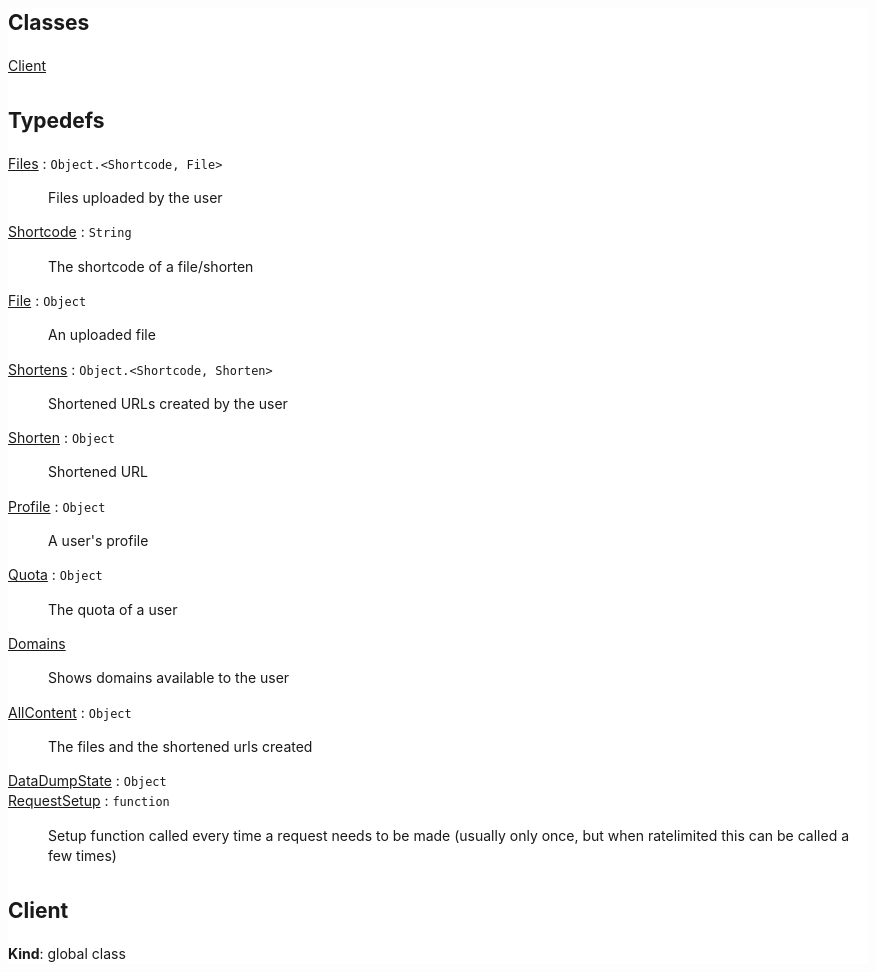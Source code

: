 ## Classes

<dl>
<dt><a href="#Client">Client</a></dt>
<dd></dd>
</dl>

## Typedefs

<dl>
<dt><a href="#Files">Files</a> : <code>Object.&lt;Shortcode, File&gt;</code></dt>
<dd><p>Files uploaded by the user</p>
</dd>
<dt><a href="#Shortcode">Shortcode</a> : <code>String</code></dt>
<dd><p>The shortcode of a file/shorten</p>
</dd>
<dt><a href="#File">File</a> : <code>Object</code></dt>
<dd><p>An uploaded file</p>
</dd>
<dt><a href="#Shortens">Shortens</a> : <code>Object.&lt;Shortcode, Shorten&gt;</code></dt>
<dd><p>Shortened URLs created by the user</p>
</dd>
<dt><a href="#Shorten">Shorten</a> : <code>Object</code></dt>
<dd><p>Shortened URL</p>
</dd>
<dt><a href="#Profile">Profile</a> : <code>Object</code></dt>
<dd><p>A user&#39;s profile</p>
</dd>
<dt><a href="#Quota">Quota</a> : <code>Object</code></dt>
<dd><p>The quota of a user</p>
</dd>
<dt><a href="#Domains">Domains</a></dt>
<dd><p>Shows domains available to the user</p>
</dd>
<dt><a href="#AllContent">AllContent</a> : <code>Object</code></dt>
<dd><p>The files and the shortened urls created</p>
</dd>
<dt><a href="#DataDumpState">DataDumpState</a> : <code>Object</code></dt>
<dd></dd>
<dt><a href="#RequestSetup">RequestSetup</a> : <code>function</code></dt>
<dd><p>Setup function called every time a request needs to be made (usually only once, but when ratelimited this can be called a few times)</p>
</dd>
</dl>

<a name="Client"></a>

## Client
**Kind**: global class  
